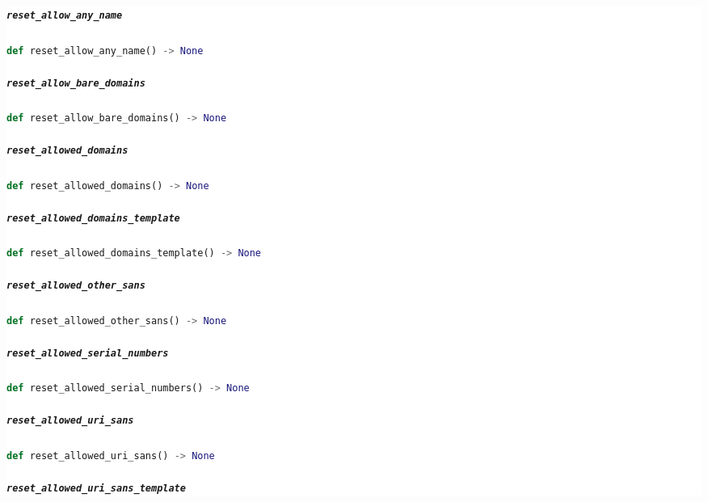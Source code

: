 ##### `reset_allow_any_name` <a name="reset_allow_any_name" id="@cdktf/provider-vault.pkiSecretBackendRole.PkiSecretBackendRole.resetAllowAnyName"></a>

```python
def reset_allow_any_name() -> None
```

##### `reset_allow_bare_domains` <a name="reset_allow_bare_domains" id="@cdktf/provider-vault.pkiSecretBackendRole.PkiSecretBackendRole.resetAllowBareDomains"></a>

```python
def reset_allow_bare_domains() -> None
```

##### `reset_allowed_domains` <a name="reset_allowed_domains" id="@cdktf/provider-vault.pkiSecretBackendRole.PkiSecretBackendRole.resetAllowedDomains"></a>

```python
def reset_allowed_domains() -> None
```

##### `reset_allowed_domains_template` <a name="reset_allowed_domains_template" id="@cdktf/provider-vault.pkiSecretBackendRole.PkiSecretBackendRole.resetAllowedDomainsTemplate"></a>

```python
def reset_allowed_domains_template() -> None
```

##### `reset_allowed_other_sans` <a name="reset_allowed_other_sans" id="@cdktf/provider-vault.pkiSecretBackendRole.PkiSecretBackendRole.resetAllowedOtherSans"></a>

```python
def reset_allowed_other_sans() -> None
```

##### `reset_allowed_serial_numbers` <a name="reset_allowed_serial_numbers" id="@cdktf/provider-vault.pkiSecretBackendRole.PkiSecretBackendRole.resetAllowedSerialNumbers"></a>

```python
def reset_allowed_serial_numbers() -> None
```

##### `reset_allowed_uri_sans` <a name="reset_allowed_uri_sans" id="@cdktf/provider-vault.pkiSecretBackendRole.PkiSecretBackendRole.resetAllowedUriSans"></a>

```python
def reset_allowed_uri_sans() -> None
```

##### `reset_allowed_uri_sans_template` <a name="reset_allowed_uri_sans_template" id="@cdktf/provider-vault.pkiSecretBackendRole.PkiSecretBackendRole.resetAllowedUriSansTemplate"></a>
